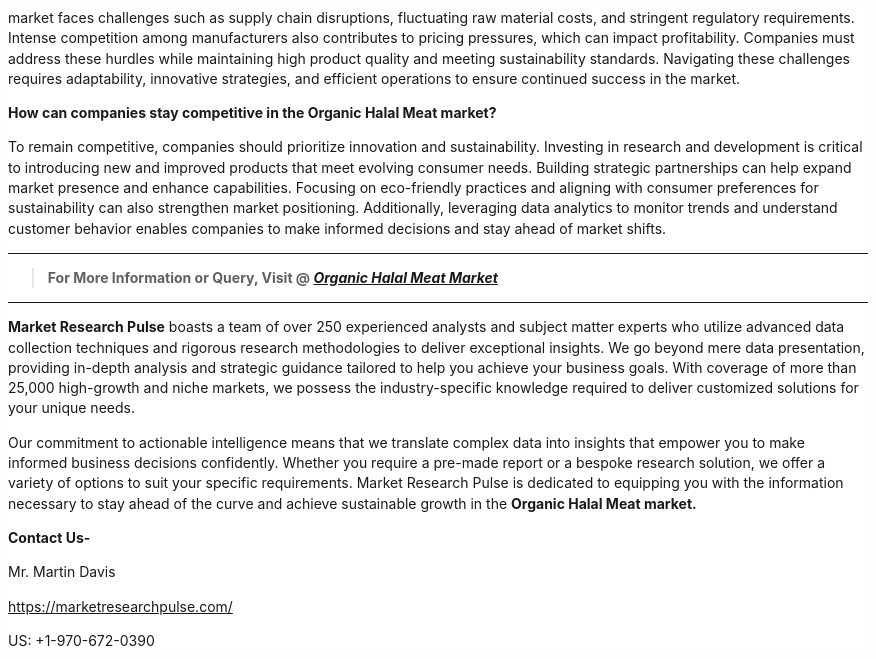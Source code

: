 market faces challenges such as supply chain disruptions, fluctuating raw material costs, and stringent regulatory requirements. Intense competition among manufacturers also contributes to pricing pressures, which can impact profitability. Companies must address these hurdles while maintaining high product quality and meeting sustainability standards. Navigating these challenges requires adaptability, innovative strategies, and efficient operations to ensure continued success in the market.</p><p><strong>How can companies stay competitive in the Organic Halal Meat market?</strong></p><p>To remain competitive, companies should prioritize innovation and sustainability. Investing in research and development is critical to introducing new and improved products that meet evolving consumer needs. Building strategic partnerships can help expand market presence and enhance capabilities. Focusing on eco-friendly practices and aligning with consumer preferences for sustainability can also strengthen market positioning. Additionally, leveraging data analytics to monitor trends and understand customer behavior enables companies to make informed decisions and stay ahead of market shifts.</p><hr /><blockquote><p><strong>For More Information or Query, Visit @&nbsp;<em><a href="https://marketresearchpulse.com/report/20586/organic-halal-meat-market?utm_source=Linkedin&utm_medium=0117">Organic Halal Meat Market</a></em></strong></p></blockquote><hr /><p><strong>Market Research Pulse</strong> boasts a team of over 250 experienced analysts and subject matter experts who utilize advanced data collection techniques and rigorous research methodologies to deliver exceptional insights. We go beyond mere data presentation, providing in-depth analysis and strategic guidance tailored to help you achieve your business goals. With coverage of more than 25,000 high-growth and niche markets, we possess the industry-specific knowledge required to deliver customized solutions for your unique needs.</p><p>Our commitment to actionable intelligence means that we translate complex data into insights that empower you to make informed business decisions confidently. Whether you require a pre-made report or a bespoke research solution, we offer a variety of options to suit your specific requirements. Market Research Pulse is dedicated to equipping you with the information necessary to stay ahead of the curve and achieve sustainable growth in the <strong>Organic Halal Meat market.</strong></p><p><strong>Contact Us-</strong></p><p>Mr. Martin Davis</p><p>https://marketresearchpulse.com/</p><p>US: +1-970-672-0390</p>
